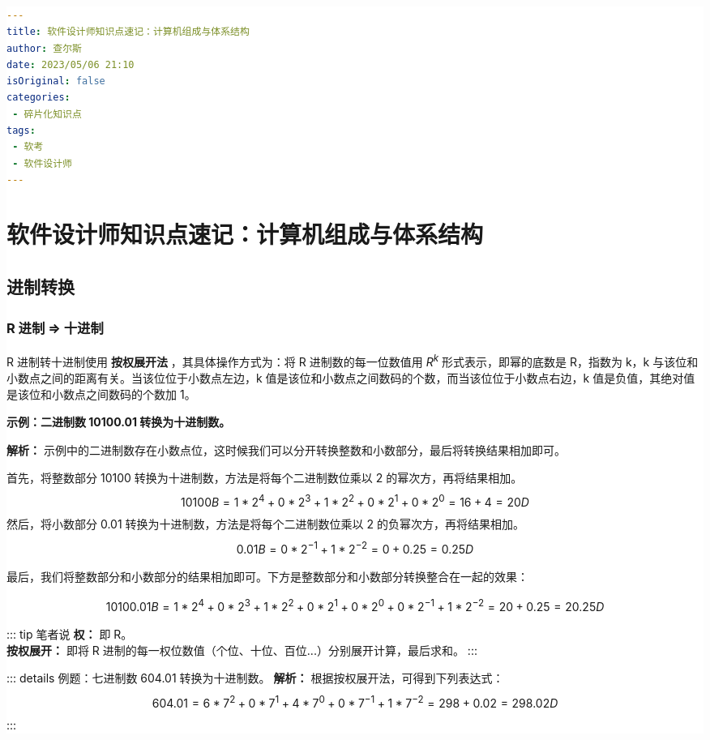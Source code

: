 ```yaml
---
title: 软件设计师知识点速记：计算机组成与体系结构
author: 查尔斯
date: 2023/05/06 21:10
isOriginal: false
categories:
 - 碎片化知识点
tags:
 - 软考
 - 软件设计师
---
```


# 软件设计师知识点速记：计算机组成与体系结构

## 进制转换

### R 进制 => 十进制

R 进制转十进制使用 **按权展开法** ，其具体操作方式为：将 R 进制数的每一位数值用 $R^k$ 形式表示，即幂的底数是 R，指数为 k，k 与该位和小数点之间的距离有关。当该位位于小数点左边，k 值是该位和小数点之间数码的个数，而当该位位于小数点右边，k 值是负值，其绝对值是该位和小数点之间数码的个数加 1。

**示例：二进制数 10100.01 转换为十进制数。** 

**解析：** 示例中的二进制数存在小数点位，这时候我们可以分开转换整数和小数部分，最后将转换结果相加即可。

首先，将整数部分 10100 转换为十进制数，方法是将每个二进制数位乘以 2 的幂次方，再将结果相加。
$$
10100B = 1 * 2^4 + 0 * 2^3 + 1 * 2^2 + 0 * 2^1 + 0 * 2^0 = 16 + 4 = 20D
$$
然后，将小数部分 0.01 转换为十进制数，方法是将每个二进制数位乘以 2 的负幂次方，再将结果相加。
$$
0.01B = 0 * 2^{-1} + 1 * 2^{-2} = 0 + 0.25 = 0.25D
$$

最后，我们将整数部分和小数部分的结果相加即可。下方是整数部分和小数部分转换整合在一起的效果：

$$
10100.01B = 1 * 2^4 + 0 * 2^3 + 1 * 2^2 + 0 * 2^1 + 0 * 2^0 + 0 * 2^{-1} + 1 * 2^{-2} = 20 + 0.25 = 20.25D
$$

::: tip 笔者说
**权：** 即 R。  
**按权展开：** 即将 R 进制的每一权位数值（个位、十位、百位...）分别展开计算，最后求和。
:::

::: details 例题：七进制数 604.01 转换为十进制数。
**解析：** 根据按权展开法，可得到下列表达式：
$$
604.01 = 6 * 7^2 + 0 * 7^1 + 4 * 7^0 + 0 * 7^{-1} + 1 * 7^{-2} = 298 + 0.02 = 298.02D
$$
:::
